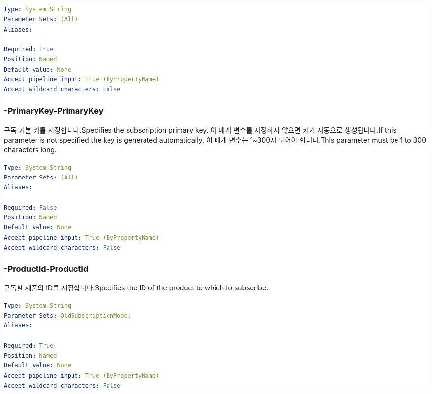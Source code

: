 ```yaml
Type: System.String
Parameter Sets: (All)
Aliases:

Required: True
Position: Named
Default value: None
Accept pipeline input: True (ByPropertyName)
Accept wildcard characters: False
```

### <span data-ttu-id="7d181-124">-PrimaryKey</span><span class="sxs-lookup"><span data-stu-id="7d181-124">-PrimaryKey</span></span>
<span data-ttu-id="7d181-125">구독 기본 키를 지정합니다.</span><span class="sxs-lookup"><span data-stu-id="7d181-125">Specifies the subscription primary key.</span></span>
<span data-ttu-id="7d181-126">이 매개 변수를 지정하지 않으면 키가 자동으로 생성됩니다.</span><span class="sxs-lookup"><span data-stu-id="7d181-126">If this parameter is not specified the key is generated automatically.</span></span>
<span data-ttu-id="7d181-127">이 매개 변수는 1~300자 되어야 합니다.</span><span class="sxs-lookup"><span data-stu-id="7d181-127">This parameter must be 1 to 300 characters long.</span></span>

```yaml
Type: System.String
Parameter Sets: (All)
Aliases:

Required: False
Position: Named
Default value: None
Accept pipeline input: True (ByPropertyName)
Accept wildcard characters: False
```

### <span data-ttu-id="7d181-128">-ProductId</span><span class="sxs-lookup"><span data-stu-id="7d181-128">-ProductId</span></span>
<span data-ttu-id="7d181-129">구독할 제품의 ID를 지정합니다.</span><span class="sxs-lookup"><span data-stu-id="7d181-129">Specifies the ID of the product to which to subscribe.</span></span>

```yaml
Type: System.String
Parameter Sets: OldSubscriptionModel
Aliases:

Required: True
Position: Named
Default value: None
Accept pipeline input: True (ByPropertyName)
Accept wildcard characters: False
```
